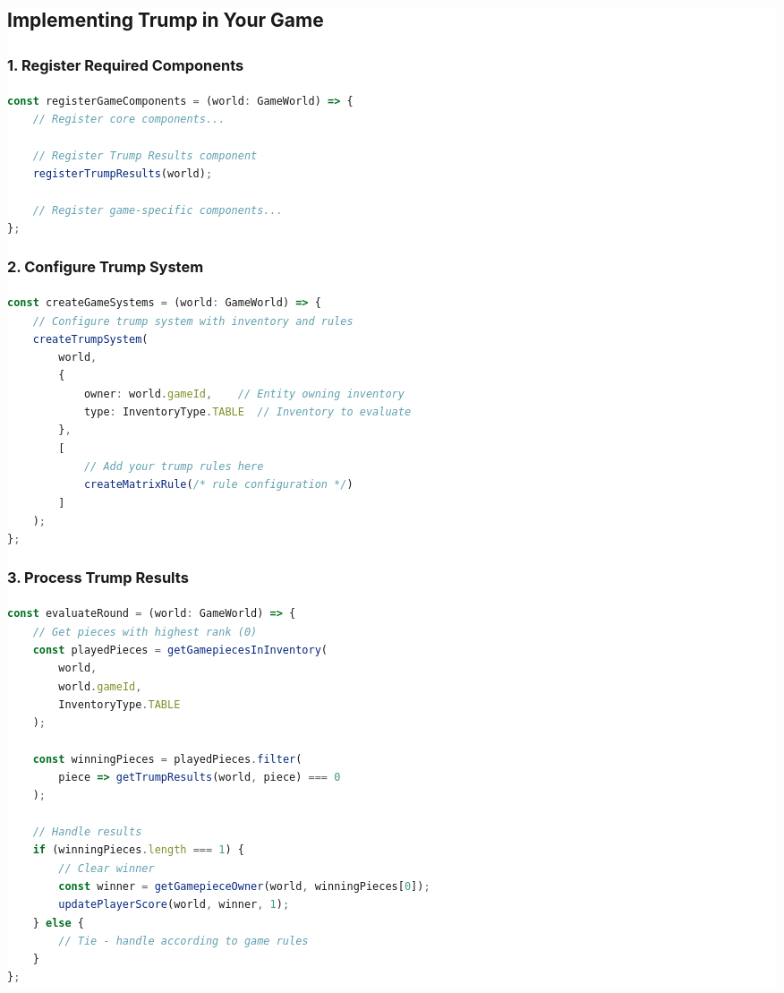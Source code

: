 ## Implementing Trump in Your Game

### 1. Register Required Components

```typescript
const registerGameComponents = (world: GameWorld) => {
    // Register core components...
    
    // Register Trump Results component
    registerTrumpResults(world);
    
    // Register game-specific components...
};
```

### 2. Configure Trump System

```typescript
const createGameSystems = (world: GameWorld) => {
    // Configure trump system with inventory and rules
    createTrumpSystem(
        world,
        { 
            owner: world.gameId,    // Entity owning inventory
            type: InventoryType.TABLE  // Inventory to evaluate
        },
        [
            // Add your trump rules here
            createMatrixRule(/* rule configuration */)
        ]
    );
};
```

### 3. Process Trump Results

```typescript
const evaluateRound = (world: GameWorld) => {
    // Get pieces with highest rank (0)
    const playedPieces = getGamepiecesInInventory(
        world, 
        world.gameId, 
        InventoryType.TABLE
    );
    
    const winningPieces = playedPieces.filter(
        piece => getTrumpResults(world, piece) === 0
    );

    // Handle results
    if (winningPieces.length === 1) {
        // Clear winner
        const winner = getGamepieceOwner(world, winningPieces[0]);
        updatePlayerScore(world, winner, 1);
    } else {
        // Tie - handle according to game rules
    }
};
```
